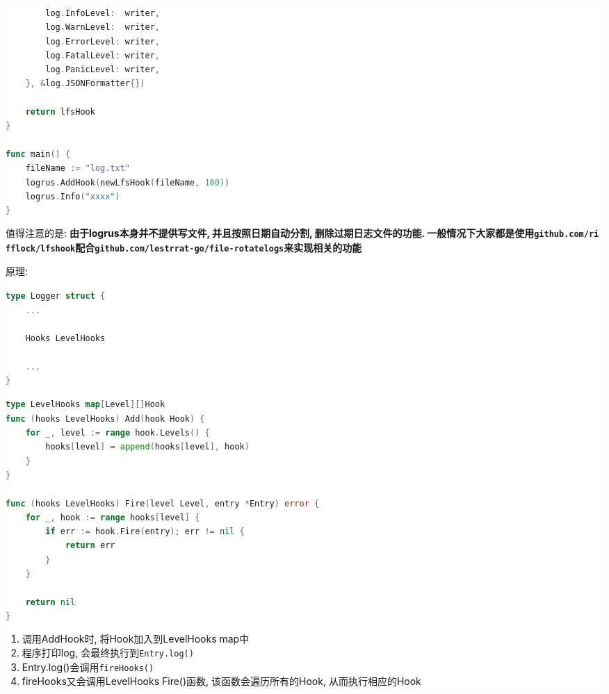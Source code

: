 ```go
		log.InfoLevel:  writer,
		log.WarnLevel:  writer,
		log.ErrorLevel: writer,
		log.FatalLevel: writer,
		log.PanicLevel: writer,
	}, &log.JSONFormatter{})

	return lfsHook
}

func main() {
	fileName := "log.txt"
	logrus.AddHook(newLfsHook(fileName, 100))
	logrus.Info("xxxx")
}
```

值得注意的是: **由于logrus本身并不提供写文件, 并且按照日期自动分割, 删除过期日志文件的功能. 一般情况下大家都是使用`github.com/rifflock/lfshook`配合`github.com/lestrrat-go/file-rotatelogs`来实现相关的功能**

原理:

```go
type Logger struct {
	...

	Hooks LevelHooks

	...
}
```

```go
type LevelHooks map[Level][]Hook
func (hooks LevelHooks) Add(hook Hook) {
	for _, level := range hook.Levels() {
		hooks[level] = append(hooks[level], hook)
	}
}

func (hooks LevelHooks) Fire(level Level, entry *Entry) error {
	for _, hook := range hooks[level] {
		if err := hook.Fire(entry); err != nil {
			return err
		}
	}

	return nil
}
```

1. 调用AddHook时, 将Hook加入到LevelHooks map中
2. 程序打印log, 会最终执行到`Entry.log()`
3. Entry.log()会调用`fireHooks()`
4. fireHooks又会调用LevelHooks Fire()函数, 该函数会遍历所有的Hook, 从而执行相应的Hook

